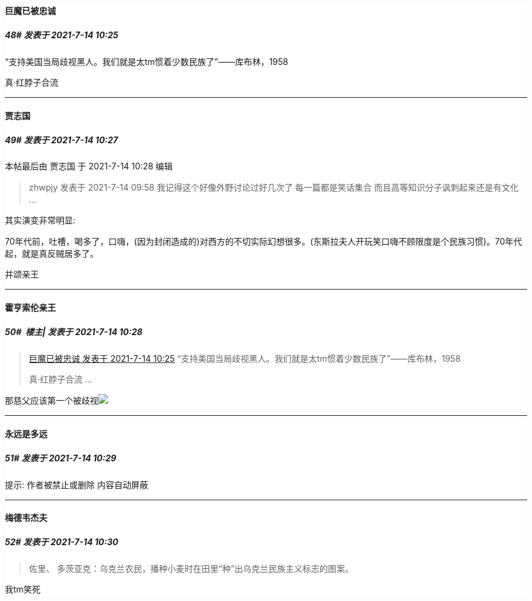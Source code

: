 ####  巨魔已被忠诚  
##### 48#       发表于 2021-7-14 10:25


“支持美国当局歧视黑人。我们就是太tm惯着少数民族了”——库布林，1958


真·红脖子合流


*****

####  贾志国  
##### 49#       发表于 2021-7-14 10:27


 本帖最后由 贾志国 于 2021-7-14 10:28 编辑 
<blockquote>zhwpjy 发表于 2021-7-14 09:58
我记得这个好像外野讨论过好几次了 每一篇都是笑话集合 而且高等知识分子讽刺起来还是有文化 ...</blockquote>
其实演变非常明显:


70年代前，吐槽，喝多了，口嗨，(因为封闭造成的)对西方的不切实际幻想很多。(东斯拉夫人开玩笑口嗨不顾限度是个民族习惯)。70年代起，就是真反贼居多了。


并颂亲王 


*****

####  霍亨索伦亲王  
##### 50#         楼主| 发表于 2021-7-14 10:28


<blockquote><a href="httphttps://bbs.saraba1st.com/2b/forum.php?mod=redirect&amp;goto=findpost&amp;pid=51952210&amp;ptid=2015311" target="_blank">巨魔已被忠诚 发表于 2021-7-14 10:25</a>
“支持美国当局歧视黑人。我们就是太tm惯着少数民族了”——库布林，1958


真·红脖子合流 ...</blockquote>
那慈父应该第一个被歧视<img src="https://static.saraba1st.com/image/smiley/face2017/018.png" referrerpolicy="no-referrer">


*****

####  永远是多远  
##### 51#       发表于 2021-7-14 10:29

提示: 作者被禁止或删除 内容自动屏蔽


*****

####  梅德韦杰夫  
##### 52#       发表于 2021-7-14 10:30


<blockquote>佐里、 多茨亚克：乌克兰农民，播种小麦时在田里“种”出乌克兰民族主义标志的图案。</blockquote>
我tm笑死
